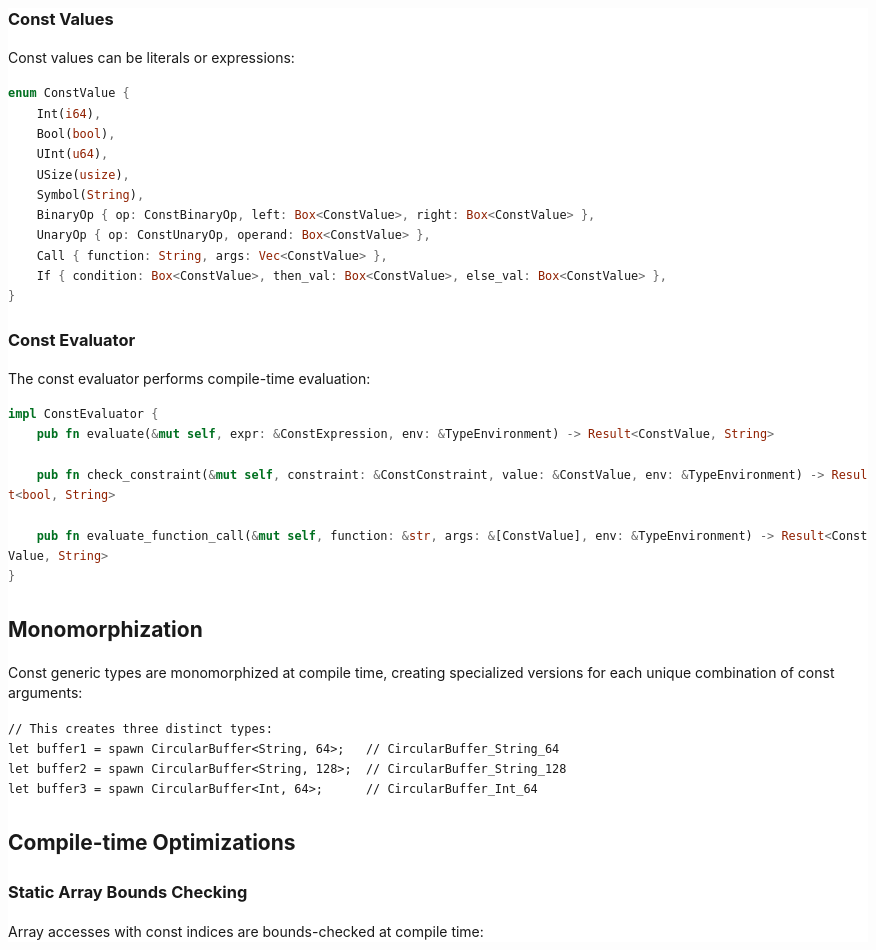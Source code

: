 ### Const Values

Const values can be literals or expressions:

```rust
enum ConstValue {
    Int(i64),
    Bool(bool),
    UInt(u64),
    USize(usize),
    Symbol(String),
    BinaryOp { op: ConstBinaryOp, left: Box<ConstValue>, right: Box<ConstValue> },
    UnaryOp { op: ConstUnaryOp, operand: Box<ConstValue> },
    Call { function: String, args: Vec<ConstValue> },
    If { condition: Box<ConstValue>, then_val: Box<ConstValue>, else_val: Box<ConstValue> },
}
```

### Const Evaluator

The const evaluator performs compile-time evaluation:

```rust
impl ConstEvaluator {
    pub fn evaluate(&mut self, expr: &ConstExpression, env: &TypeEnvironment) -> Result<ConstValue, String>
    
    pub fn check_constraint(&mut self, constraint: &ConstConstraint, value: &ConstValue, env: &TypeEnvironment) -> Result<bool, String>
    
    pub fn evaluate_function_call(&mut self, function: &str, args: &[ConstValue], env: &TypeEnvironment) -> Result<ConstValue, String>
}
```

## Monomorphization

Const generic types are monomorphized at compile time, creating specialized versions for each unique combination of const arguments:

```gal
// This creates three distinct types:
let buffer1 = spawn CircularBuffer<String, 64>;   // CircularBuffer_String_64
let buffer2 = spawn CircularBuffer<String, 128>;  // CircularBuffer_String_128  
let buffer3 = spawn CircularBuffer<Int, 64>;      // CircularBuffer_Int_64
```

## Compile-time Optimizations

### Static Array Bounds Checking

Array accesses with const indices are bounds-checked at compile time:
